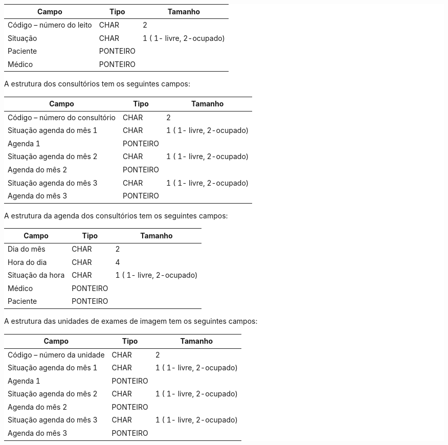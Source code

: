 | Campo | Tipo | Tamanho |
| --- | --- | --- |
| Código – número do leito | CHAR | 2 |
| Situação | CHAR | 1 ( 1- livre, 2-ocupado) |
| Paciente | PONTEIRO |  |
| Médico | PONTEIRO |  |


A estrutura dos consultórios tem os seguintes campos:

| Campo | Tipo | Tamanho |
| --- | --- | --- |
| Código – número do consultório | CHAR | 2 |
| Situação agenda do mês 1 | CHAR | 1 ( 1- livre, 2-ocupado) |
| Agenda 1 | PONTEIRO |  |
| Situação agenda do mês 2 | CHAR | 1 ( 1- livre, 2-ocupado) |
| Agenda do mês 2 | PONTEIRO |  |
| Situação agenda do mês 3 | CHAR | 1 ( 1- livre, 2-ocupado) |
| Agenda do mês 3 | PONTEIRO |  |


A estrutura da agenda dos consultórios tem os seguintes campos:

| Campo | Tipo | Tamanho |
| --- | --- | --- |
| Dia do mês | CHAR | 2 |
| Hora do dia | CHAR | 4 |
| Situação da hora | CHAR | 1 ( 1- livre, 2-ocupado) |
| Médico | PONTEIRO |  |
| Paciente | PONTEIRO |  |

 
A estrutura das unidades de exames de imagem tem os seguintes campos:

| Campo | Tipo | Tamanho |
| --- | --- | --- |
| Código – número da unidade | CHAR | 2 |
| Situação agenda do mês 1 | CHAR | 1 ( 1- livre, 2-ocupado) |
| Agenda 1 | PONTEIRO |  |
| Situação agenda do mês 2 | CHAR | 1 ( 1- livre, 2-ocupado) |
| Agenda do mês 2 | PONTEIRO |  |
| Situação agenda do mês 3 | CHAR | 1 ( 1- livre, 2-ocupado) |
| Agenda do mês 3 | PONTEIRO |  |
